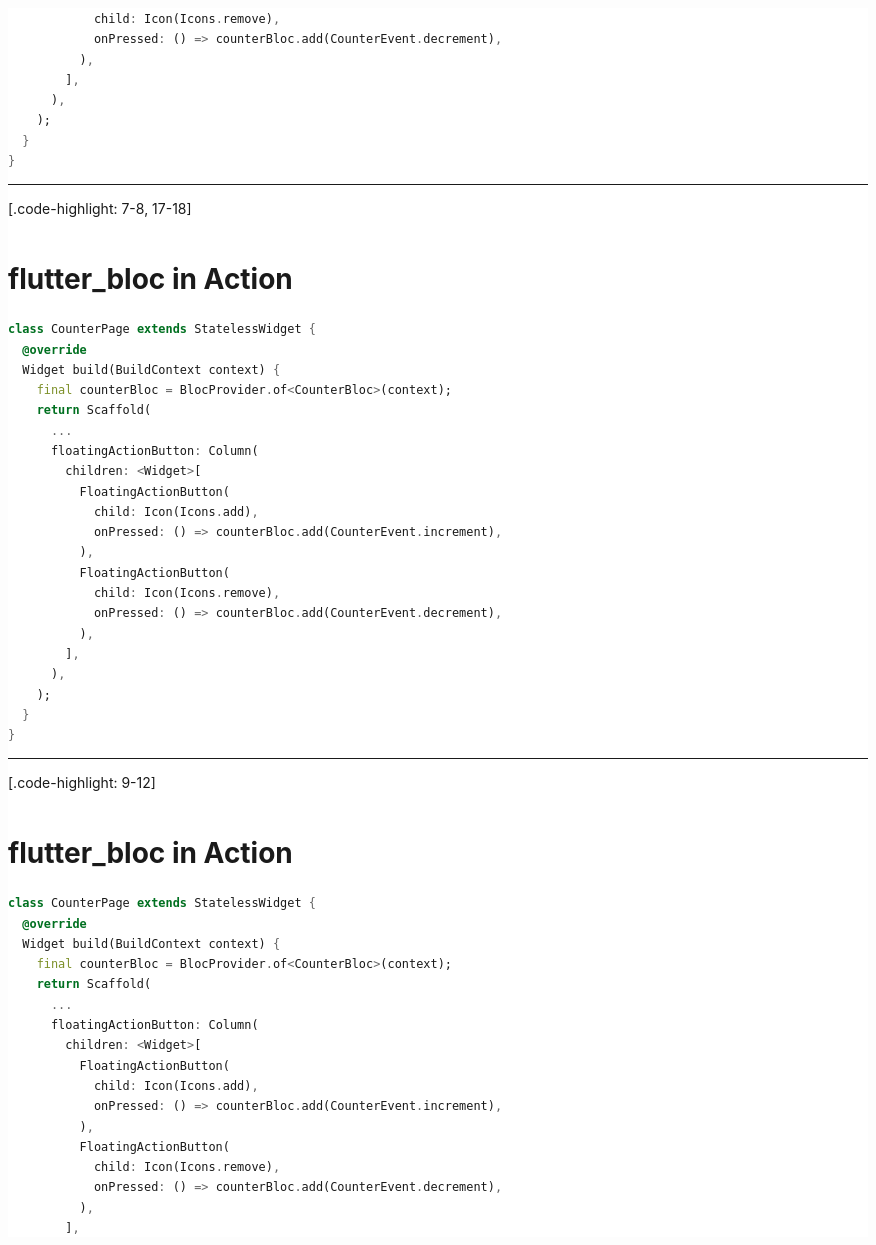 ```dart
            child: Icon(Icons.remove),
            onPressed: () => counterBloc.add(CounterEvent.decrement),
          ),
        ],
      ),
    );
  }
}
```

---

[.code-highlight: 7-8, 17-18]

# flutter_bloc in Action

```dart
class CounterPage extends StatelessWidget {
  @override
  Widget build(BuildContext context) {
    final counterBloc = BlocProvider.of<CounterBloc>(context);
    return Scaffold(
      ...
      floatingActionButton: Column(
        children: <Widget>[
          FloatingActionButton(
            child: Icon(Icons.add),
            onPressed: () => counterBloc.add(CounterEvent.increment),
          ),
          FloatingActionButton(
            child: Icon(Icons.remove),
            onPressed: () => counterBloc.add(CounterEvent.decrement),
          ),
        ],
      ),
    );
  }
}
```

---

[.code-highlight: 9-12]

# flutter_bloc in Action

```dart
class CounterPage extends StatelessWidget {
  @override
  Widget build(BuildContext context) {
    final counterBloc = BlocProvider.of<CounterBloc>(context);
    return Scaffold(
      ...
      floatingActionButton: Column(
        children: <Widget>[
          FloatingActionButton(
            child: Icon(Icons.add),
            onPressed: () => counterBloc.add(CounterEvent.increment),
          ),
          FloatingActionButton(
            child: Icon(Icons.remove),
            onPressed: () => counterBloc.add(CounterEvent.decrement),
          ),
        ],
```